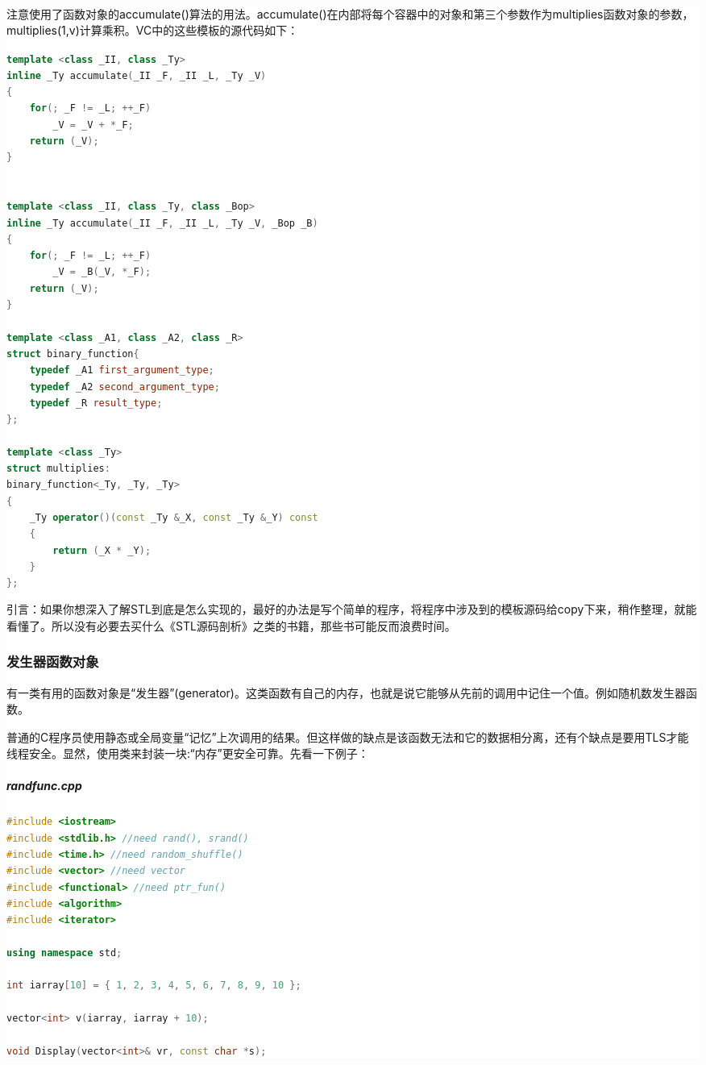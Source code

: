注意使用了函数对象的accumulate()算法的用法。accumulate()在内部将每个容器中的对象和第三个参数作为multiplies函数对象的参数，multiplies(1,v)计算乘积。VC中的这些模板的源代码如下：

```cpp
template <class _II, class _Ty>
inline _Ty accumulate(_II _F, _II _L, _Ty _V)
{
    for(; _F != _L; ++_F)
	    _V = _V + *_F;
	return (_V);
}


template <class _II, class _Ty, class _Bop>
inline _Ty accumulate(_II _F, _II _L, _Ty _V, _Bop _B)
{
    for(; _F != _L; ++_F)
	    _V = _B(_V, *_F);
	return (_V);
}

template <class _A1, class _A2, class _R>
struct binary_function{
    typedef _A1 first_argument_type;
	typedef _A2 second_argument_type;
	typedef _R result_type;
};

template <class _Ty>
struct multiplies:
binary_function<_Ty, _Ty, _Ty>
{
    _Ty operator()(const _Ty &_X, const _Ty &_Y) const
	{
	    return (_X * _Y);
	}
};
```

引言：如果你想深入了解STL到底是怎么实现的，最好的办法是写个简单的程序，将程序中涉及到的模板源码给copy下来，稍作整理，就能看懂了。所以没有必要去买什么《STL源码剖析》之类的书籍，那些书可能反而浪费时间。

	
### 发生器函数对象

有一类有用的函数对象是“发生器”(generator)。这类函数有自己的内存，也就是说它能够从先前的调用中记住一个值。例如随机数发生器函数。

普通的C程序员使用静态或全局变量“记忆”上次调用的结果。但这样做的缺点是该函数无法和它的数据相分离，还有个缺点是要用TLS才能线程安全。显然，使用类来封装一块:“内存”更安全可靠。先看一下例子：

##### randfunc.cpp

```cpp
#include <iostream>
#include <stdlib.h> //need rand(), srand()
#include <time.h> //need random_shuffle()
#include <vector> //need vector
#include <functional> //need ptr_fun()
#include <algorithm>
#include <iterator>

using namespace std;

int iarray[10] = { 1, 2, 3, 4, 5, 6, 7, 8, 9, 10 };

vector<int> v(iarray, iarray + 10);

void Display(vector<int>& vr, const char *s);
```